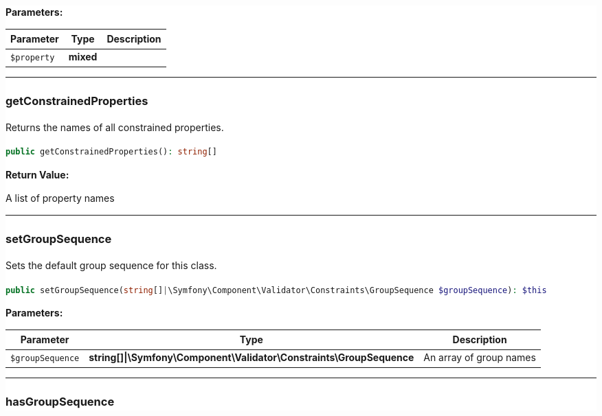 


**Parameters:**

| Parameter | Type | Description |
|-----------|------|-------------|
| `$property` | **mixed** |  |




***

### getConstrainedProperties

Returns the names of all constrained properties.

```php
public getConstrainedProperties(): string[]
```









**Return Value:**

A list of property names



***

### setGroupSequence

Sets the default group sequence for this class.

```php
public setGroupSequence(string[]|\Symfony\Component\Validator\Constraints\GroupSequence $groupSequence): $this
```








**Parameters:**

| Parameter | Type | Description |
|-----------|------|-------------|
| `$groupSequence` | **string[]&#124;\Symfony\Component\Validator\Constraints\GroupSequence** | An array of group names |




***

### hasGroupSequence
